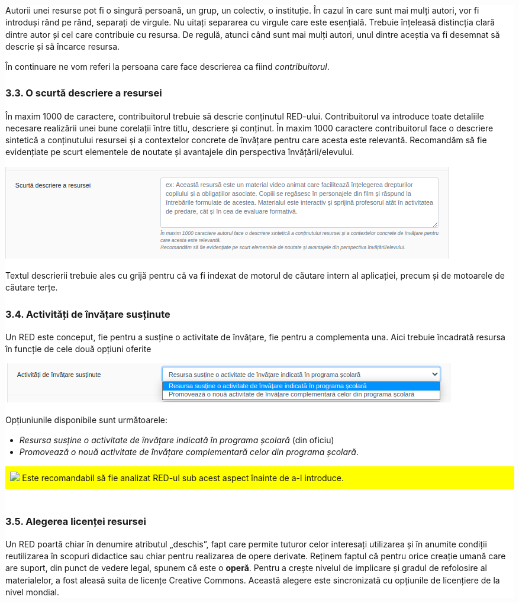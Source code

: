 Autorii unei resurse pot fi o singură persoană, un grup, un colectiv, o instituție. În cazul în care sunt mai mulți autori, vor fi introduși rând pe rând, separați de virgule. Nu uitați separarea cu virgule care este esențială. Trebuie înțeleasă distincția clară dintre autor și cel care contribuie cu resursa. De regulă, atunci când sunt mai mulți autori, unul dintre aceștia va fi desemnat să descrie și să încarce resursa.

În continuare ne vom referi la persoana care face descrierea ca fiind *contribuitorul*.

### 3.3. O scurtă descriere a resursei

În maxim 1000 de caractere, contribuitorul trebuie să descrie conținutul RED-ului. Contribuitorul va introduce toate detaliile necesare realizării unei bune corelații între titlu, descriere și conținut. În maxim 1000 caractere contribuitorul face o descriere sintetică a conținutului resursei și a contextelor concrete de învățare pentru care acesta este relevantă.
Recomandăm să fie evidențiate pe scurt elementele de noutate și avantajele din perspectiva învățării/elevului.

![](img/0.9.3/Pas1-Scurta-descriere-a-resursei.png)

Textul descrierii trebuie ales cu grijă pentru că va fi indexat de motorul de căutare intern al aplicației, precum și de motoarele de căutare terțe.

### 3.4. Activități de învățare susținute

Un RED este conceput, fie pentru a susține o activitate de învățare, fie pentru a complementa una. Aici trebuie încadrată resursa în funcție de cele două opțiuni oferite

![](img/0.9.3/Pas1-Activitati-de-invatare.png)

Opțiuniunile disponibile sunt următoarele:

- *Resursa susține o activitate de învățare indicată în programa școlară* (din oficiu)
- *Promovează o nouă activitate de învățare complementară celor din programa școlară*.

<div style="background-color: yellow; padding: .6rem"><img src="img/ilustratii/96px-Belgian_road_sign_A51.svg.png" height="35px"> Este recomandabil să fie analizat RED-ul sub acest aspect înainte de a-l introduce.</div></br>

### 3.5. Alegerea licenței resursei

Un RED poartă chiar în denumire atributul „deschis”, fapt care permite tuturor celor interesați utilizarea și în anumite condiții reutilizarea în scopuri didactice sau chiar pentru realizarea de opere derivate. Reținem faptul că pentru orice creație umană care are suport, din punct de vedere legal, spunem că este o **operă**.
Pentru a crește nivelul de implicare și gradul de refolosire al materialelor, a fost aleasă suita de licențe Creative Commons. Această alegere este sincronizată cu opțiunile de licențiere de la nivel mondial.
